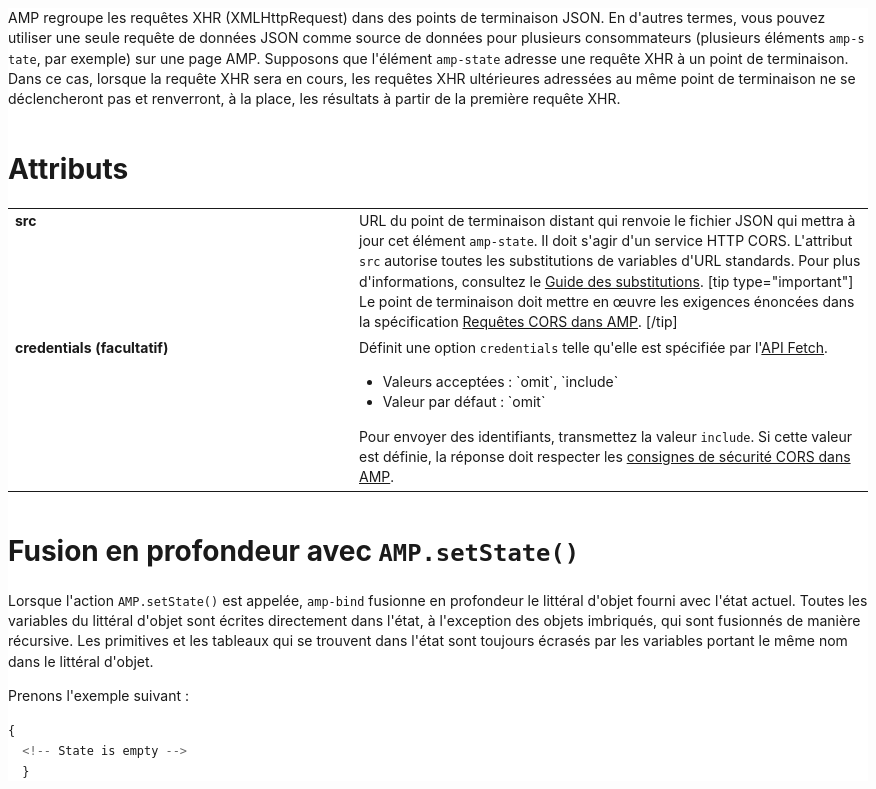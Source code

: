 AMP regroupe les requêtes XHR (XMLHttpRequest) dans des points de terminaison JSON. En d'autres termes, vous pouvez utiliser une seule requête de données JSON comme source de données pour plusieurs consommateurs (plusieurs éléments `amp-state`, par exemple) sur une page AMP.  Supposons que l'élément `amp-state` adresse une requête XHR à un point de terminaison. Dans ce cas, lorsque la requête XHR sera en cours, les requêtes XHR ultérieures adressées au même point de terminaison ne se déclencheront pas et renverront, à la place, les résultats à partir de la première requête XHR.

# Attributs <a name="attributes"></a>

<table>
  <tr>
    <td width="40%"><strong>src</strong></td>
    <td>URL du point de terminaison distant qui renvoie le fichier JSON qui mettra à jour cet élément <code>amp-state</code>. Il doit s'agir d'un service HTTP CORS.
        L'attribut <code>src</code> autorise toutes les substitutions de variables d'URL standards. Pour plus d'informations, consultez le <a href="https://github.com/ampproject/amphtml/blob/master/spec/amp-var-substitutions.md">Guide des substitutions</a>.
        [tip type="important"]
      Le point de terminaison doit mettre en œuvre les exigences énoncées dans la spécification <a href="../../../documentation/guides-and-tutorials/learn/amp-caches-and-cors/amp-cors-requests.md">Requêtes CORS dans AMP</a>.
      [/tip]</td>
  </tr>
  <tr>
    <td width="40%"><strong>credentials (facultatif)</strong></td>
    <td>Définit une option <code>credentials</code> telle qu'elle est spécifiée par l'<a href="https://fetch.spec.whatwg.org/">API Fetch</a>.
      <ul>
        <li>Valeurs acceptées : `omit`, `include`</li>
        <li>Valeur par défaut : `omit`</li>
      </ul>
      Pour envoyer des identifiants, transmettez la valeur <code>include</code>. Si cette valeur est définie, la réponse doit respecter les <a href="../../../documentation/guides-and-tutorials/learn/amp-caches-and-cors/amp-cors-requests.md#cors-security-in-amp">consignes de sécurité CORS dans AMP</a>.</td>
    </tr>
  </table>

# Fusion en profondeur avec `AMP.setState()` <a name="deep-merge-with-ampsetstate"></a>

Lorsque l'action `AMP.setState()` est appelée, `amp-bind` fusionne en profondeur le littéral d'objet fourni avec l'état actuel. Toutes les variables du littéral d'objet sont écrites directement dans l'état, à l'exception des objets imbriqués, qui sont fusionnés de manière récursive. Les primitives et les tableaux qui se trouvent dans l'état sont toujours écrasés par les variables portant le même nom dans le littéral d'objet.

Prenons l'exemple suivant :

```javascript
{
  <!-- State is empty -->
  }
```
